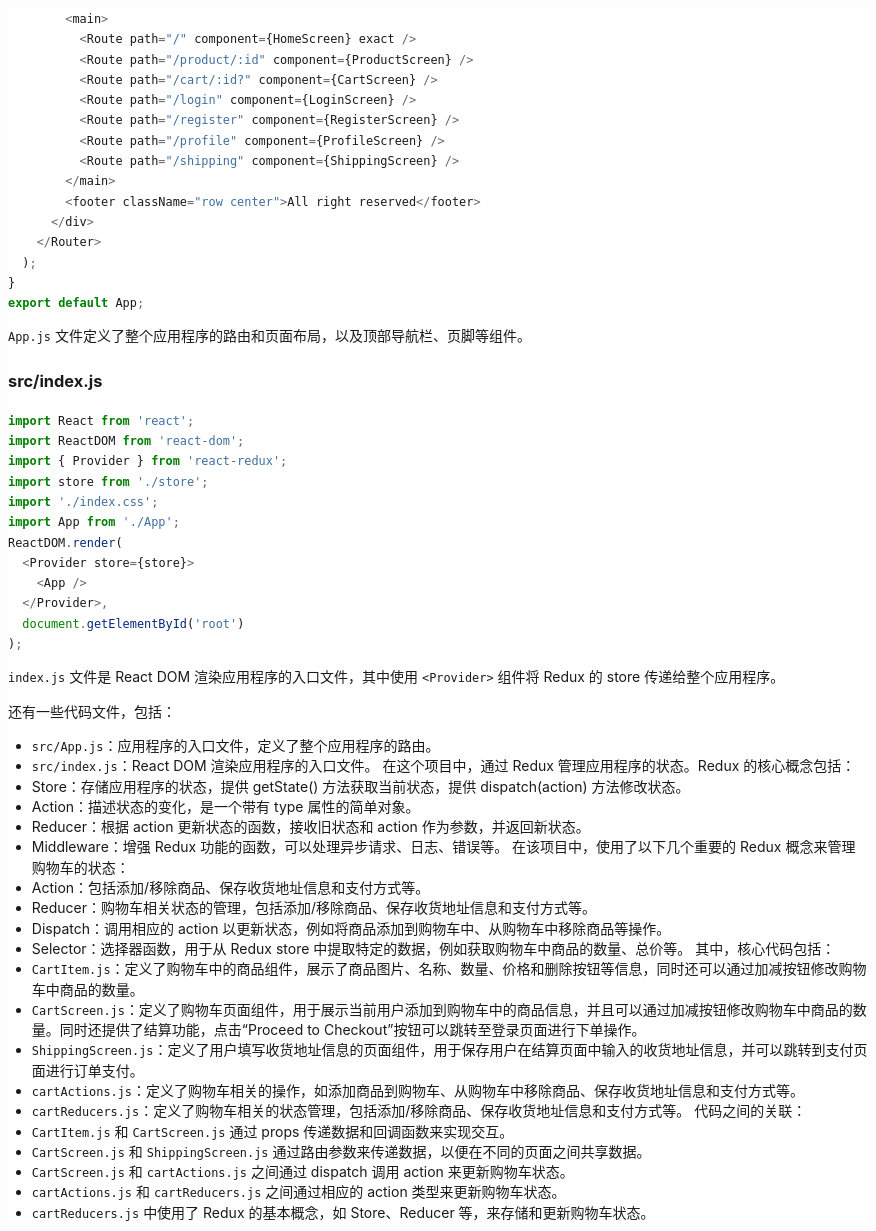 ```js
        <main>
          <Route path="/" component={HomeScreen} exact />
          <Route path="/product/:id" component={ProductScreen} />
          <Route path="/cart/:id?" component={CartScreen} />
          <Route path="/login" component={LoginScreen} />
          <Route path="/register" component={RegisterScreen} />
          <Route path="/profile" component={ProfileScreen} />
          <Route path="/shipping" component={ShippingScreen} />
        </main>
        <footer className="row center">All right reserved</footer>
      </div>
    </Router>
  );
}
export default App;
```
`App.js` 文件定义了整个应用程序的路由和页面布局，以及顶部导航栏、页脚等组件。
### src/index.js
```js
import React from 'react';
import ReactDOM from 'react-dom';
import { Provider } from 'react-redux';
import store from './store';
import './index.css';
import App from './App';
ReactDOM.render(
  <Provider store={store}>
    <App />
  </Provider>,
  document.getElementById('root')
);
```
`index.js` 文件是 React DOM 渲染应用程序的入口文件，其中使用 `<Provider>` 组件将 Redux 的 store 传递给整个应用程序。

还有一些代码文件，包括：
- `src/App.js`：应用程序的入口文件，定义了整个应用程序的路由。
- `src/index.js`：React DOM 渲染应用程序的入口文件。
在这个项目中，通过 Redux 管理应用程序的状态。Redux 的核心概念包括：
- Store：存储应用程序的状态，提供 getState() 方法获取当前状态，提供 dispatch(action) 方法修改状态。
- Action：描述状态的变化，是一个带有 type 属性的简单对象。
- Reducer：根据 action 更新状态的函数，接收旧状态和 action 作为参数，并返回新状态。
- Middleware：增强 Redux 功能的函数，可以处理异步请求、日志、错误等。
在该项目中，使用了以下几个重要的 Redux 概念来管理购物车的状态：
- Action：包括添加/移除商品、保存收货地址信息和支付方式等。
- Reducer：购物车相关状态的管理，包括添加/移除商品、保存收货地址信息和支付方式等。
- Dispatch：调用相应的 action 以更新状态，例如将商品添加到购物车中、从购物车中移除商品等操作。
- Selector：选择器函数，用于从 Redux store 中提取特定的数据，例如获取购物车中商品的数量、总价等。
其中，核心代码包括：
- `CartItem.js`：定义了购物车中的商品组件，展示了商品图片、名称、数量、价格和删除按钮等信息，同时还可以通过加减按钮修改购物车中商品的数量。
- `CartScreen.js`：定义了购物车页面组件，用于展示当前用户添加到购物车中的商品信息，并且可以通过加减按钮修改购物车中商品的数量。同时还提供了结算功能，点击“Proceed to Checkout”按钮可以跳转至登录页面进行下单操作。
- `ShippingScreen.js`：定义了用户填写收货地址信息的页面组件，用于保存用户在结算页面中输入的收货地址信息，并可以跳转到支付页面进行订单支付。
- `cartActions.js`：定义了购物车相关的操作，如添加商品到购物车、从购物车中移除商品、保存收货地址信息和支付方式等。
- `cartReducers.js`：定义了购物车相关的状态管理，包括添加/移除商品、保存收货地址信息和支付方式等。
代码之间的关联：
- `CartItem.js` 和 `CartScreen.js` 通过 props 传递数据和回调函数来实现交互。
- `CartScreen.js` 和 `ShippingScreen.js` 通过路由参数来传递数据，以便在不同的页面之间共享数据。
- `CartScreen.js` 和 `cartActions.js` 之间通过 dispatch 调用 action 来更新购物车状态。
- `cartActions.js` 和 `cartReducers.js` 之间通过相应的 action 类型来更新购物车状态。
- `cartReducers.js` 中使用了 Redux 的基本概念，如 Store、Reducer 等，来存储和更新购物车状态。

